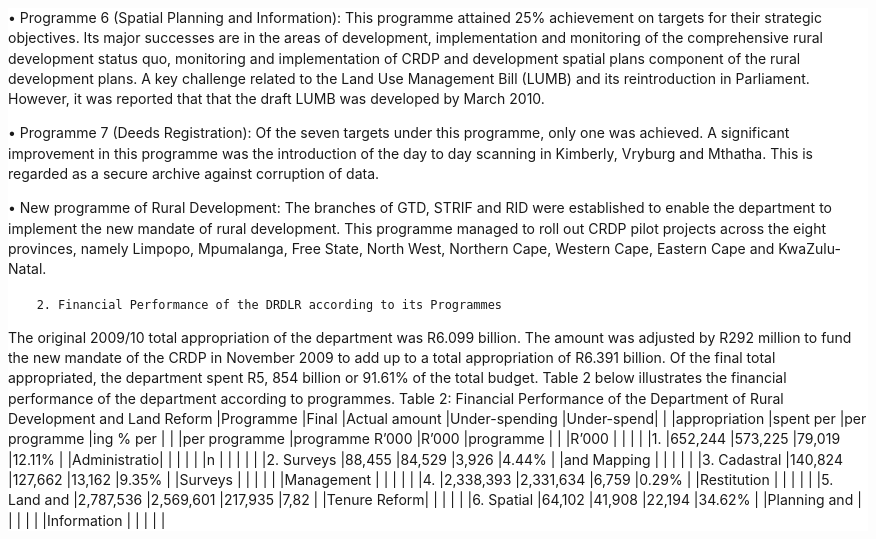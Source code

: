 
 • Programme 6 (Spatial Planning and Information): This  programme  attained
   25% achievement on targets for  their  strategic  objectives.  Its  major
   successes are in the areas of development, implementation and  monitoring
   of  the  comprehensive  rural  development  status  quo,  monitoring  and
   implementation of CRDP and development spatial  plans  component  of  the
   rural development  plans.  A  key  challenge  related  to  the  Land  Use
   Management Bill (LUMB) and its reintroduction in Parliament. However,  it
   was reported that that the draft LUMB was developed by March 2010.


 • Programme 7 (Deeds Registration):    Of  the  seven  targets  under  this
   programme, only one was  achieved.  A  significant  improvement  in  this
   programme was the introduction of the day to day  scanning  in  Kimberly,
   Vryburg and Mthatha.  This  is  regarded  as  a  secure  archive  against
   corruption of data.


 • New programme of Rural Development: The branches of GTD,  STRIF  and  RID
   were established to enable the department to implement the new mandate of
   rural development. This programme managed to roll out CRDP pilot projects
   across the eight provinces, namely Limpopo, Mpumalanga, Free State, North
   West, Northern Cape, Western Cape, Eastern Cape and KwaZulu-Natal.

        2. Financial Performance of the DRDLR according to its Programmes

The original 2009/10  total  appropriation  of  the  department  was  R6.099
billion. The amount was adjusted by R292 million to fund the new mandate  of
the CRDP in November 2009 to add up  to  a  total  appropriation  of  R6.391
billion. Of the final total  appropriated,  the  department  spent  R5,  854
billion or 91.61% of  the  total  budget.  Table  2  below  illustrates  the
financial performance of the department according to programmes.
Table 2: Financial Performance of the Department of  Rural  Development  and
Land Reform
|Programme    |Final         |Actual amount     |Under-spending   |Under-spend|
|             |appropriation |spent per         |per programme    |ing % per  |
|             |per programme |programme R’000   |R’000            |programme  |
|             |R’000         |                  |                 |           |
|1.           |652,244       |573,225           |79,019           |12.11%     |
|Administratio|              |                  |                 |           |
|n            |              |                  |                 |           |
|2. Surveys   |88,455        |84,529            |3,926            |4.44%      |
|and Mapping  |              |                  |                 |           |
|3. Cadastral |140,824       |127,662           |13,162           |9.35%      |
|Surveys      |              |                  |                 |           |
|Management   |              |                  |                 |           |
|4.           |2,338,393     |2,331,634         |6,759            |0.29%      |
|Restitution  |              |                  |                 |           |
|5. Land and  |2,787,536     |2,569,601         |217,935          |7,82       |
|Tenure Reform|              |                  |                 |           |
|6. Spatial   |64,102        |41,908            |22,194           |34.62%     |
|Planning and |              |                  |                 |           |
|Information  |              |                  |                 |           |